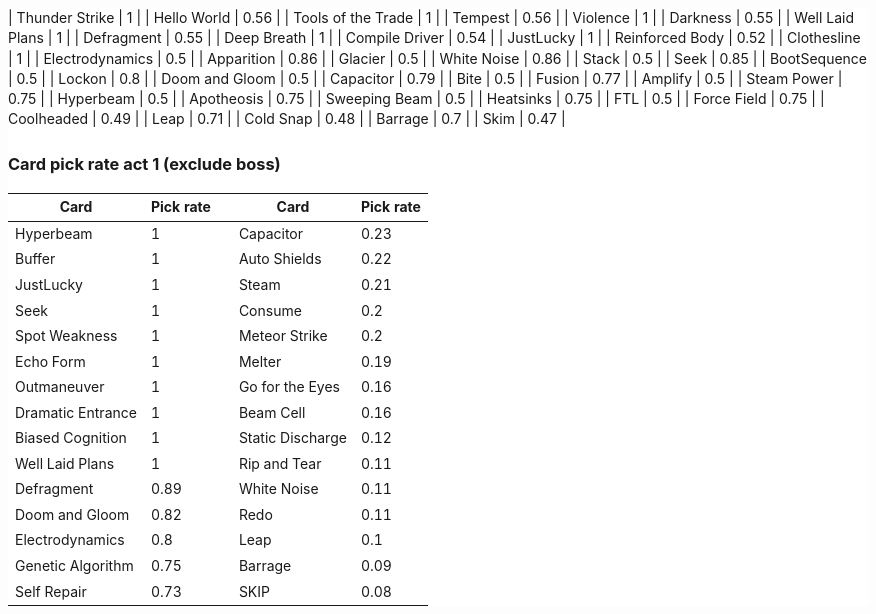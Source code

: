 | Thunder Strike     |       1    |     | Hello World        |       0.56 |
| Tools of the Trade |       1    |     | Tempest            |       0.56 |
| Violence           |       1    |     | Darkness           |       0.55 |
| Well Laid Plans    |       1    |     | Defragment         |       0.55 |
| Deep Breath        |       1    |     | Compile Driver     |       0.54 |
| JustLucky          |       1    |     | Reinforced Body    |       0.52 |
| Clothesline        |       1    |     | Electrodynamics    |       0.5  |
| Apparition         |       0.86 |     | Glacier            |       0.5  |
| White Noise        |       0.86 |     | Stack              |       0.5  |
| Seek               |       0.85 |     | BootSequence       |       0.5  |
| Lockon             |       0.8  |     | Doom and Gloom     |       0.5  |
| Capacitor          |       0.79 |     | Bite               |       0.5  |
| Fusion             |       0.77 |     | Amplify            |       0.5  |
| Steam Power        |       0.75 |     | Hyperbeam          |       0.5  |
| Apotheosis         |       0.75 |     | Sweeping Beam      |       0.5  |
| Heatsinks          |       0.75 |     | FTL                |       0.5  |
| Force Field        |       0.75 |     | Coolheaded         |       0.49 |
| Leap               |       0.71 |     | Cold Snap          |       0.48 |
| Barrage            |       0.7  |     | Skim               |       0.47 |


### Card pick rate act 1 (exclude boss)
| Card              |   Pick rate |     | Card             |   Pick rate |
|-------------------|-------------|-----|------------------|-------------|
| Hyperbeam         |        1    |     | Capacitor        |        0.23 |
| Buffer            |        1    |     | Auto Shields     |        0.22 |
| JustLucky         |        1    |     | Steam            |        0.21 |
| Seek              |        1    |     | Consume          |        0.2  |
| Spot Weakness     |        1    |     | Meteor Strike    |        0.2  |
| Echo Form         |        1    |     | Melter           |        0.19 |
| Outmaneuver       |        1    |     | Go for the Eyes  |        0.16 |
| Dramatic Entrance |        1    |     | Beam Cell        |        0.16 |
| Biased Cognition  |        1    |     | Static Discharge |        0.12 |
| Well Laid Plans   |        1    |     | Rip and Tear     |        0.11 |
| Defragment        |        0.89 |     | White Noise      |        0.11 |
| Doom and Gloom    |        0.82 |     | Redo             |        0.11 |
| Electrodynamics   |        0.8  |     | Leap             |        0.1  |
| Genetic Algorithm |        0.75 |     | Barrage          |        0.09 |
| Self Repair       |        0.73 |     | SKIP             |        0.08 |